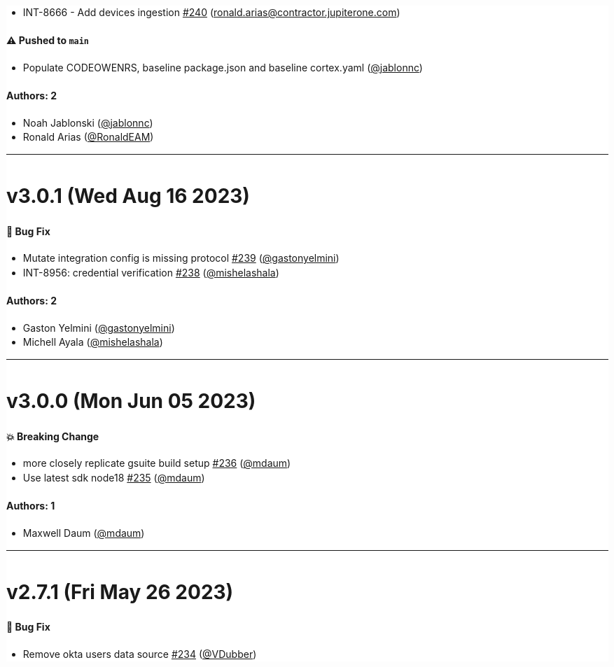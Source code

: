 - INT-8666 - Add devices ingestion [#240](https://github.com/JupiterOne/graph-okta/pull/240) (ronald.arias@contractor.jupiterone.com)

#### ⚠️ Pushed to `main`

- Populate CODEOWENRS, baseline package.json and baseline cortex.yaml ([@jablonnc](https://github.com/jablonnc))

#### Authors: 2

- Noah Jablonski ([@jablonnc](https://github.com/jablonnc))
- Ronald Arias ([@RonaldEAM](https://github.com/RonaldEAM))

---

# v3.0.1 (Wed Aug 16 2023)

#### 🐛 Bug Fix

- Mutate integration config is missing protocol [#239](https://github.com/JupiterOne/graph-okta/pull/239) ([@gastonyelmini](https://github.com/gastonyelmini))
- INT-8956: credential verification [#238](https://github.com/JupiterOne/graph-okta/pull/238) ([@mishelashala](https://github.com/mishelashala))

#### Authors: 2

- Gaston Yelmini ([@gastonyelmini](https://github.com/gastonyelmini))
- Michell Ayala ([@mishelashala](https://github.com/mishelashala))

---

# v3.0.0 (Mon Jun 05 2023)

#### 💥 Breaking Change

- more closely replicate gsuite build setup [#236](https://github.com/JupiterOne/graph-okta/pull/236) ([@mdaum](https://github.com/mdaum))
- Use latest sdk node18 [#235](https://github.com/JupiterOne/graph-okta/pull/235) ([@mdaum](https://github.com/mdaum))

#### Authors: 1

- Maxwell Daum ([@mdaum](https://github.com/mdaum))

---

# v2.7.1 (Fri May 26 2023)

#### 🐛 Bug Fix

- Remove okta users data source [#234](https://github.com/JupiterOne/graph-okta/pull/234) ([@VDubber](https://github.com/VDubber))

